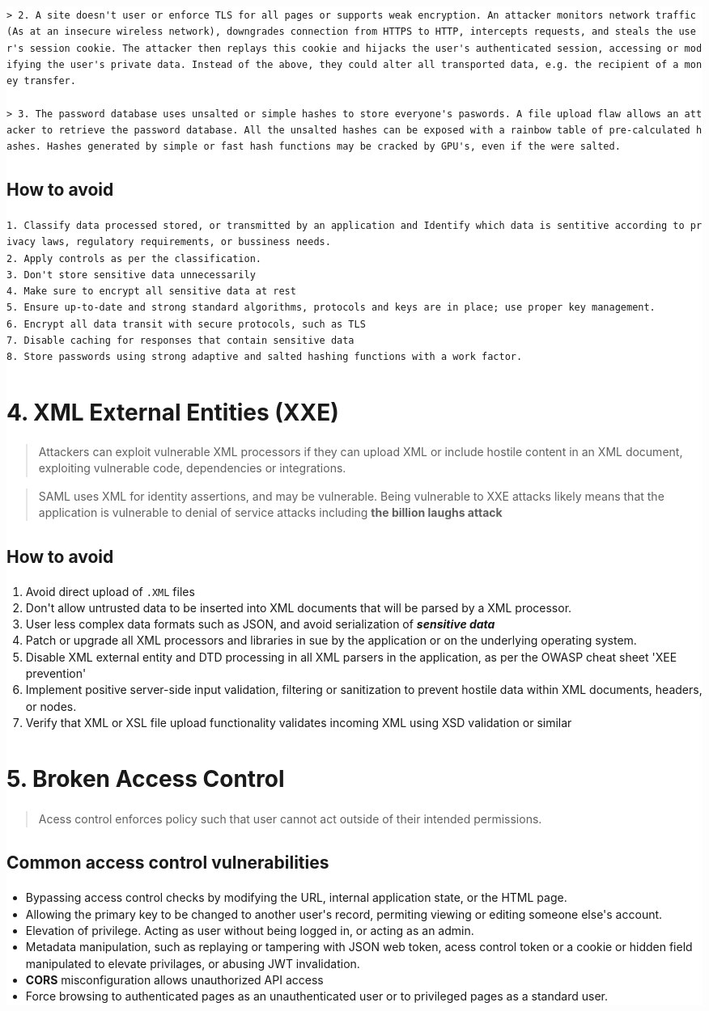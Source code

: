     > 2. A site doesn't user or enforce TLS for all pages or supports weak encryption. An attacker monitors network traffic (As at an insecure wireless network), downgrades connection from HTTPS to HTTP, intercepts requests, and steals the user's session cookie. The attacker then replays this cookie and hijacks the user's authenticated session, accessing or modifying the user's private data. Instead of the above, they could alter all transported data, e.g. the recipient of a money transfer.

    > 3. The password database uses unsalted or simple hashes to store everyone's paswords. A file upload flaw allows an attacker to retrieve the password database. All the unsalted hashes can be exposed with a rainbow table of pre-calculated hashes. Hashes generated by simple or fast hash functions may be cracked by GPU's, even if the were salted.
    
  ## How to avoid
    1. Classify data processed stored, or transmitted by an application and Identify which data is sentitive according to privacy laws, regulatory requirements, or bussiness needs.
    2. Apply controls as per the classification.
    3. Don't store sensitive data unnecessarily
    4. Make sure to encrypt all sensitive data at rest
    5. Ensure up-to-date and strong standard algorithms, protocols and keys are in place; use proper key management.
    6. Encrypt all data transit with secure protocols, such as TLS
    7. Disable caching for responses that contain sensitive data
    8. Store passwords using strong adaptive and salted hashing functions with a work factor.

# 4. XML External Entities (XXE)

> Attackers can exploit vulnerable XML processors if they can upload XML or include hostile content in an XML document, exploiting vulnerable code, dependencies or integrations.

> SAML uses XML for identity assertions, and may be vulnerable.
> Being vulnerable to XXE attacks likely means that the application is vulnerable to denial of service attacks including **the billion laughs attack**
  ## How to avoid
  1. Avoid direct upload of `.XML` files
  2. Don't allow untrusted data to be inserted into XML documents that will be parsed by a XML processor.
  3. User less complex data formats such as JSON, and avoid serialization of ***sensitive data***
  4. Patch or upgrade all XML processors and libraries in sue by the application or on the underlying operating system.
  5. Disable XML external entity and DTD processing in all XML parsers in the application, as per the OWASP cheat sheet 'XEE prevention'
  6. Implement positive server-side input validation, filtering or sanitization to prevent hostile data within XML documents, headers, or nodes.
  7. Verify that XML or XSL file upload functionality validates incoming XML using XSD validation or similar

# 5. Broken Access Control 
> Acess control enforces policy such that user cannot act outside of their intended permissions.
  ## Common access control vulnerabilities
  * Bypassing access control checks by modifying the URL, internal application state, or the HTML page.
  * Allowing the primary key to be changed to another user's record, permiting viewing or editing someone else's account.
  * Elevation of privilege. Acting as user without being logged in, or acting as an admin.
  * Metadata manipulation, such as replaying or tampering with JSON web token, acess control token or a cookie or hidden field manipulated to elevate privilages, or abusing JWT invalidation.
  * **CORS** misconfiguration allows unauthorized API access
  * Force browsing to authenticated pages as an unauthenticated user or to privileged pages as a standard user.
